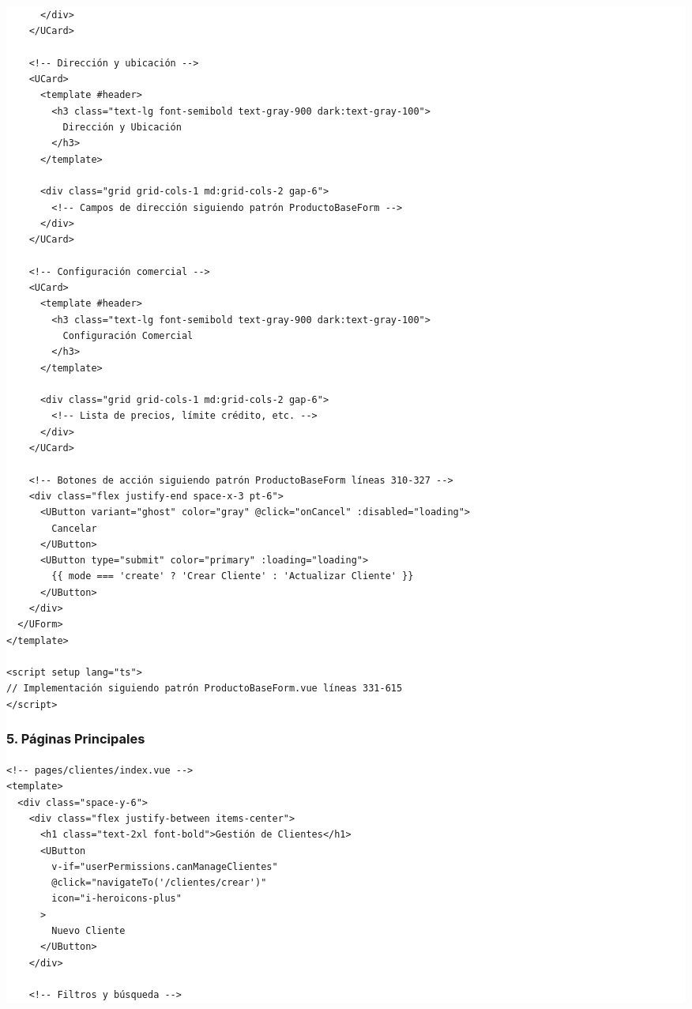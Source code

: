 ```vue
      </div>
    </UCard>

    <!-- Dirección y ubicación -->
    <UCard>
      <template #header>
        <h3 class="text-lg font-semibold text-gray-900 dark:text-gray-100">
          Dirección y Ubicación
        </h3>
      </template>
      
      <div class="grid grid-cols-1 md:grid-cols-2 gap-6">
        <!-- Campos de dirección siguiendo patrón ProductoBaseForm -->
      </div>
    </UCard>

    <!-- Configuración comercial -->
    <UCard>
      <template #header>
        <h3 class="text-lg font-semibold text-gray-900 dark:text-gray-100">
          Configuración Comercial
        </h3>
      </template>
      
      <div class="grid grid-cols-1 md:grid-cols-2 gap-6">
        <!-- Lista de precios, límite crédito, etc. -->
      </div>
    </UCard>

    <!-- Botones de acción siguiendo patrón ProductoBaseForm líneas 310-327 -->
    <div class="flex justify-end space-x-3 pt-6">
      <UButton variant="ghost" color="gray" @click="onCancel" :disabled="loading">
        Cancelar
      </UButton>
      <UButton type="submit" color="primary" :loading="loading">
        {{ mode === 'create' ? 'Crear Cliente' : 'Actualizar Cliente' }}
      </UButton>
    </div>
  </UForm>
</template>

<script setup lang="ts">
// Implementación siguiendo patrón ProductoBaseForm.vue líneas 331-615
</script>
```

### 5. Páginas Principales
```vue
<!-- pages/clientes/index.vue -->
<template>
  <div class="space-y-6">
    <div class="flex justify-between items-center">
      <h1 class="text-2xl font-bold">Gestión de Clientes</h1>
      <UButton 
        v-if="userPermissions.canManageClientes"
        @click="navigateTo('/clientes/crear')"
        icon="i-heroicons-plus"
      >
        Nuevo Cliente
      </UButton>
    </div>

    <!-- Filtros y búsqueda -->
```